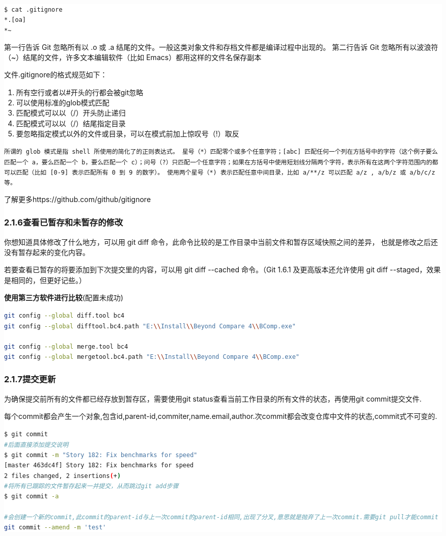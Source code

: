 ```bash
$ cat .gitignore
*.[oa]
*~

```

第一行告诉 Git 忽略所有以 .o 或 .a 结尾的文件。一般这类对象文件和存档文件都是编译过程中出现的。 第二行告诉 Git 忽略所有以波浪符（~）结尾的文件，许多文本编辑软件（比如 Emacs）都用这样的文件名保存副本

文件.gitignore的格式规范如下：

1. 所有空行或者以#开头的行都会被git忽略
2. 可以使用标准的glob模式匹配
3. 匹配模式可以以（/）开头防止递归
4. 匹配模式可以以（/）结尾指定目录
5. 要忽略指定模式以外的文件或目录，可以在模式前加上惊叹号（!）取反

```
所谓的 glob 模式是指 shell 所使用的简化了的正则表达式。 星号（*）匹配零个或多个任意字符；[abc] 匹配任何一个列在方括号中的字符（这个例子要么匹配一个 a，要么匹配一个 b，要么匹配一个 c）；问号（?）只匹配一个任意字符；如果在方括号中使用短划线分隔两个字符，表示所有在这两个字符范围内的都可以匹配（比如 [0-9] 表示匹配所有 0 到 9 的数字）。 使用两个星号（*) 表示匹配任意中间目录，比如 a/**/z 可以匹配 a/z , a/b/z 或 a/b/c/z 等。

```

了解更多https://github.com/github/gitignore

### 2.1.6查看已暂存和未暂存的修改

你想知道具体修改了什么地方，可以用 git diff 命令，此命令比较的是工作目录中当前文件和暂存区域快照之间的差异， 也就是修改之后还没有暂存起来的变化内容。

若要查看已暂存的将要添加到下次提交里的内容，可以用 git diff --cached 命令。（Git 1.6.1 及更高版本还允许使用 git diff --staged，效果是相同的，但更好记些。）

**使用第三方软件进行比较**(配置未成功)

```bash
git config --global diff.tool bc4
git config --global difftool.bc4.path "E:\\Install\\Beyond Compare 4\\BComp.exe"

git config --global merge.tool bc4
git config --global mergetool.bc4.path "E:\\Install\\Beyond Compare 4\\BComp.exe"

```

### 2.1.7提交更新

为确保提交前所有的文件都已经存放到暂存区，需要使用git status查看当前工作目录的所有文件的状态，再使用git commit提交文件.

每个commit都会产生一个对象,包含id,parent-id,commiter,name.email,author.次commit都会改变仓库中文件的状态,commit式不可变的.

```bash
$ git commit
#后面直接添加提交说明
$ git commit -m "Story 182: Fix benchmarks for speed"
[master 463dc4f] Story 182: Fix benchmarks for speed
2 files changed, 2 insertions(+)
#将所有已跟踪的文件暂存起来一并提交，从而跳过git add步骤
$ git commit -a

#会创建一个新的commit,此commit的parent-id与上一次commit的parent-id相同,出现了分叉,意思就是抛弃了上一次commit.需要git pull才能commit
git commit --amend -m 'test'
```
